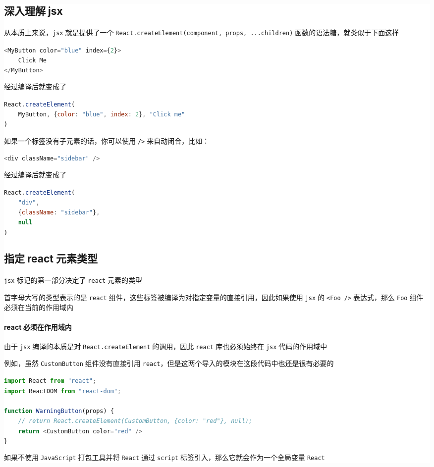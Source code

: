 ## 深入理解 jsx

从本质上来说，`jsx` 就是提供了一个 `React.createElement(component, props, ...children)` 函数的语法糖，就类似于下面这样

```js
<MyButton color="blue" index={2}>
    Click Me
</MyButton>
```

经过编译后就变成了

```js
React.createElement(
    MyButton, {color: "blue", index: 2}, "Click me"
)
```

如果一个标签没有子元素的话，你可以使用 `/>` 来自动闭合，比如：

```js
<div className="sidebar" />
```

经过编译后就变成了

```js
React.createElement(
    "div",
    {className: "sidebar"},
    null
)
```


## 指定 react 元素类型

`jsx` 标记的第一部分决定了 `react` 元素的类型

首字母大写的类型表示的是 `react` 组件，这些标签被编译为对指定变量的直接引用，因此如果使用 `jsx` 的 `<Foo />` 表达式，那么 `Foo` 组件必须在当前的作用域内

#### react 必须在作用域内

由于 `jsx` 编译的本质是对 `React.createElement` 的调用，因此 `react` 库也必须始终在 `jsx` 代码的作用域中

例如，虽然 `CustomButton` 组件没有直接引用 `react`，但是这两个导入的模块在这段代码中也还是很有必要的

```js
import React from "react";
import ReactDOM from "react-dom";

function WarningButton(props) {
	// return React.createElement(CustomButton, {color: "red"}, null);
	return <CustomButton color="red" />
}
```

如果不使用 `JavaScript` 打包工具并将 `React` 通过 `script` 标签引入，那么它就会作为一个全局变量 `React`
